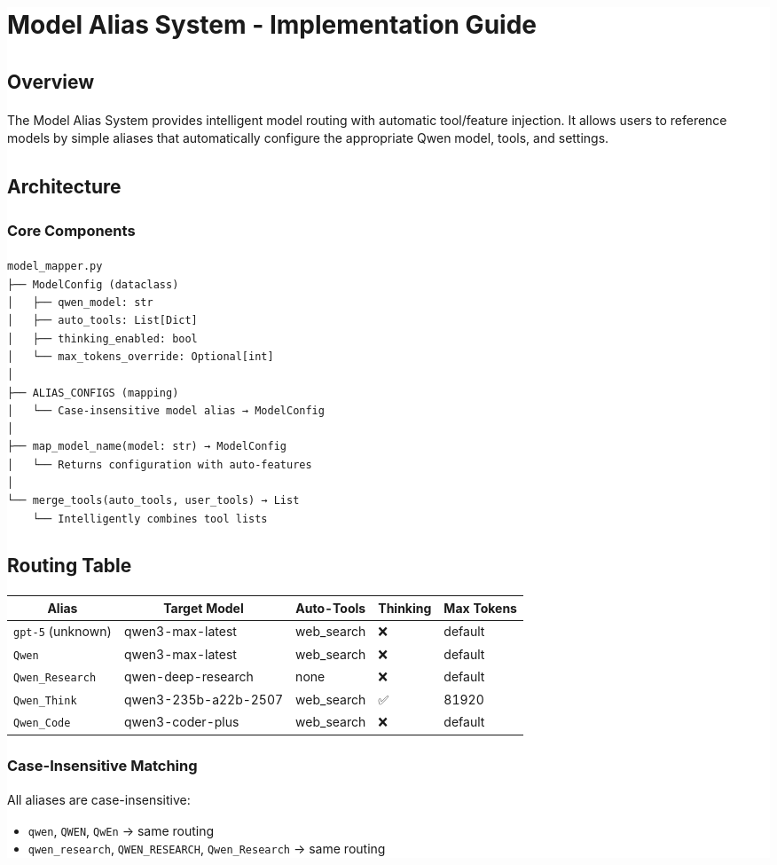 # Model Alias System - Implementation Guide

## Overview

The Model Alias System provides intelligent model routing with automatic tool/feature injection. It allows users to reference models by simple aliases that automatically configure the appropriate Qwen model, tools, and settings.

## Architecture

### Core Components

```
model_mapper.py
├── ModelConfig (dataclass)
│   ├── qwen_model: str
│   ├── auto_tools: List[Dict]
│   ├── thinking_enabled: bool
│   └── max_tokens_override: Optional[int]
│
├── ALIAS_CONFIGS (mapping)
│   └── Case-insensitive model alias → ModelConfig
│
├── map_model_name(model: str) → ModelConfig
│   └── Returns configuration with auto-features
│
└── merge_tools(auto_tools, user_tools) → List
    └── Intelligently combines tool lists
```

## Routing Table

| Alias | Target Model | Auto-Tools | Thinking | Max Tokens |
|-------|-------------|------------|----------|------------|
| `gpt-5` (unknown) | qwen3-max-latest | web_search | ❌ | default |
| `Qwen` | qwen3-max-latest | web_search | ❌ | default |
| `Qwen_Research` | qwen-deep-research | none | ❌ | default |
| `Qwen_Think` | qwen3-235b-a22b-2507 | web_search | ✅ | 81920 |
| `Qwen_Code` | qwen3-coder-plus | web_search | ❌ | default |

### Case-Insensitive Matching

All aliases are case-insensitive:
- `qwen`, `QWEN`, `QwEn` → same routing
- `qwen_research`, `QWEN_RESEARCH`, `Qwen_Research` → same routing

